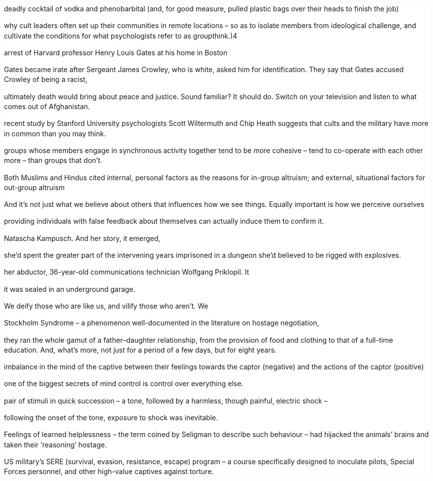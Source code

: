 deadly cocktail of vodka and phenobarbital (and, for good measure, pulled plastic bags over their heads to finish the job)

why cult leaders often set up their communities in remote locations – so as to isolate members from ideological challenge, and cultivate the conditions for what psychologists refer to as groupthink.)4

arrest of Harvard professor Henry Louis Gates at his home in Boston

Gates became irate after Sergeant James Crowley, who is white, asked him for identification. They say that Gates accused Crowley of being a racist,

ultimately death would bring about peace and justice. Sound familiar? It should do. Switch on your television and listen to what comes out of Afghanistan.

recent study by Stanford University psychologists Scott Wiltermuth and Chip Heath suggests that cults and the military have more in common than you may think.

groups whose members engage in synchronous activity together tend to be more cohesive – tend to co-operate with each other more – than groups that don’t.

Both Muslims and Hindus cited internal, personal factors as the reasons for in-group altruism; and external, situational factors for out-group altruism

And it’s not just what we believe about others that influences how we see things. Equally important is how we perceive ourselves

providing individuals with false feedback about themselves can actually induce them to confirm it.

Natascha Kampusch. And her story, it emerged,

she’d spent the greater part of the intervening years imprisoned in a dungeon she’d believed to be rigged with explosives.

her abductor, 36-year-old communications technician Wolfgang Priklopil. It

it was sealed in an underground garage.

We deify those who are like us, and vilify those who aren’t. We

Stockholm Syndrome – a phenomenon well-documented in the literature on hostage negotiation,

they ran the whole gamut of a father–daughter relationship, from the provision of food and clothing to that of a full-time education. And, what’s more, not just for a period of a few days, but for eight years.

imbalance in the mind of the captive between their feelings towards the captor (negative) and the actions of the captor (positive)

one of the biggest secrets of mind control is control over everything else.

pair of stimuli in quick succession – a tone, followed by a harmless, though painful, electric shock –

following the onset of the tone, exposure to shock was inevitable.

Feelings of learned helplessness – the term coined by Seligman to describe such behaviour – had hijacked the animals’ brains and taken their ‘reasoning’ hostage.

US military’s SERE (survival, evasion, resistance, escape) program – a course specifically designed to inoculate pilots, Special Forces personnel, and other high-value captives against torture.
